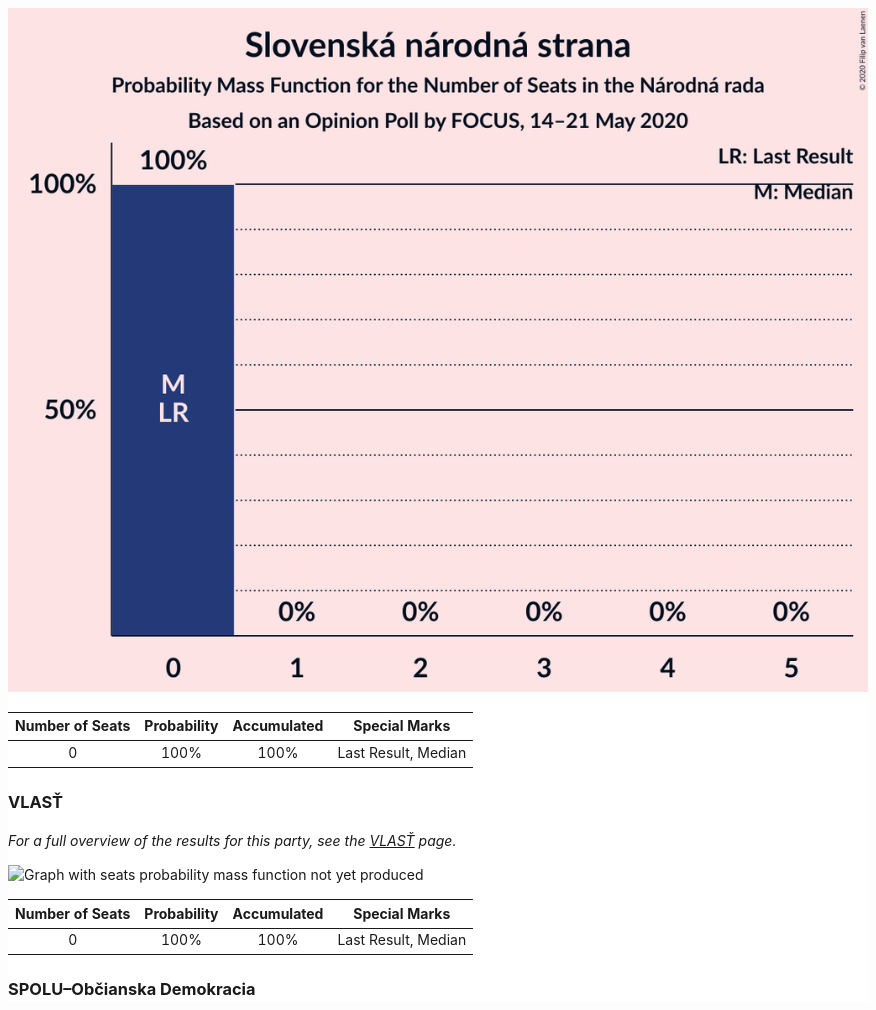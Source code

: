 ![Graph with seats probability mass function not yet produced](2020-05-21-FOCUS-seats-pmf-slovenskánárodnástrana.png "Seats Probability Mass Function")

| Number of Seats | Probability | Accumulated | Special Marks |
|:---------------:|:-----------:|:-----------:|:-------------:|
| 0 | 100% | 100% | Last Result, Median |

### VLASŤ

*For a full overview of the results for this party, see the [VLASŤ](party-vlasť.html) page.*

![Graph with seats probability mass function not yet produced](2020-05-21-FOCUS-seats-pmf-vlasť.png "Seats Probability Mass Function")

| Number of Seats | Probability | Accumulated | Special Marks |
|:---------------:|:-----------:|:-----------:|:-------------:|
| 0 | 100% | 100% | Last Result, Median |

### SPOLU–Občianska Demokracia
